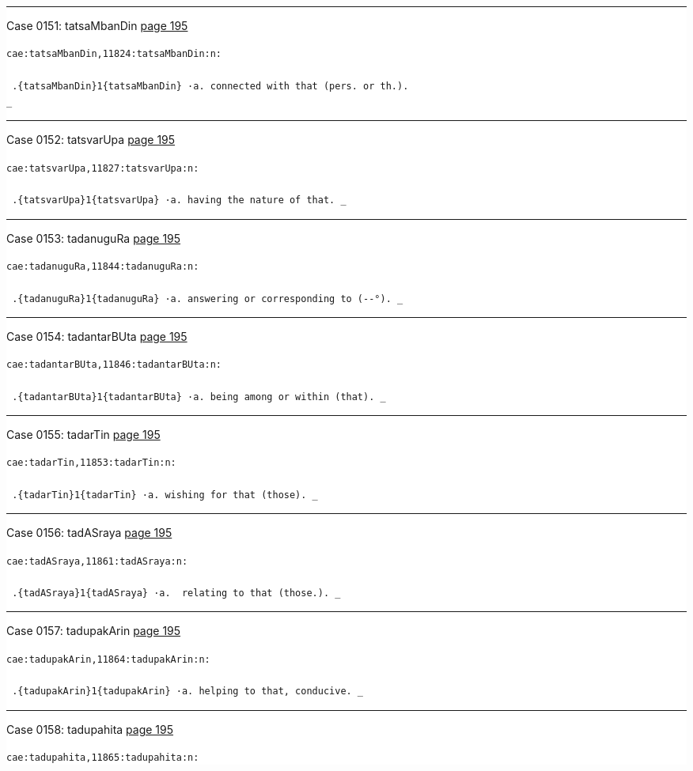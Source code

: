 ```
```
------------------------------------------
 Case 0151: tatsaMbanDin  [page 195](http://www.sanskrit-lexicon.uni-koeln.de/scans/awork/apidev/servepdf.php?dict=cae&page=195) 
```
cae:tatsaMbanDin,11824:tatsaMbanDin:n:

 .{tatsaMbanDin}1{tatsaMbanDin} ·a. connected with that (pers. or th.).
_ 
```
------------------------------------------
 Case 0152: tatsvarUpa  [page 195](http://www.sanskrit-lexicon.uni-koeln.de/scans/awork/apidev/servepdf.php?dict=cae&page=195) 
```
cae:tatsvarUpa,11827:tatsvarUpa:n:

 .{tatsvarUpa}1{tatsvarUpa} ·a. having the nature of that. _ 
```
------------------------------------------
 Case 0153: tadanuguRa  [page 195](http://www.sanskrit-lexicon.uni-koeln.de/scans/awork/apidev/servepdf.php?dict=cae&page=195) 
```
cae:tadanuguRa,11844:tadanuguRa:n:

 .{tadanuguRa}1{tadanuguRa} ·a. answering or corresponding to (--°). _ 
```
------------------------------------------
 Case 0154: tadantarBUta  [page 195](http://www.sanskrit-lexicon.uni-koeln.de/scans/awork/apidev/servepdf.php?dict=cae&page=195) 
```
cae:tadantarBUta,11846:tadantarBUta:n:

 .{tadantarBUta}1{tadantarBUta} ·a. being among or within (that). _ 
```
------------------------------------------
 Case 0155: tadarTin  [page 195](http://www.sanskrit-lexicon.uni-koeln.de/scans/awork/apidev/servepdf.php?dict=cae&page=195) 
```
cae:tadarTin,11853:tadarTin:n:

 .{tadarTin}1{tadarTin} ·a. wishing for that (those). _ 
```
------------------------------------------
 Case 0156: tadASraya  [page 195](http://www.sanskrit-lexicon.uni-koeln.de/scans/awork/apidev/servepdf.php?dict=cae&page=195) 
```
cae:tadASraya,11861:tadASraya:n:

 .{tadASraya}1{tadASraya} ·a. ­ relating to that (those.). _ 
```
------------------------------------------
 Case 0157: tadupakArin  [page 195](http://www.sanskrit-lexicon.uni-koeln.de/scans/awork/apidev/servepdf.php?dict=cae&page=195) 
```
cae:tadupakArin,11864:tadupakArin:n:

 .{tadupakArin}1{tadupakArin} ·a. helping to that, conducive. _ 
```
------------------------------------------
 Case 0158: tadupahita  [page 195](http://www.sanskrit-lexicon.uni-koeln.de/scans/awork/apidev/servepdf.php?dict=cae&page=195) 
```
cae:tadupahita,11865:tadupahita:n:

```